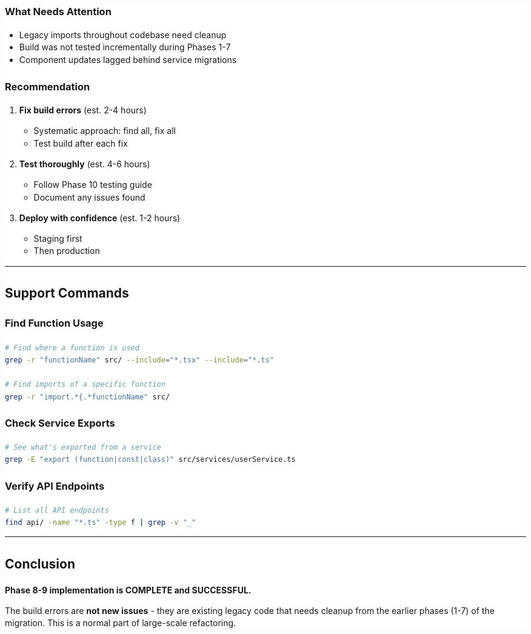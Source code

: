 ### What Needs Attention
- Legacy imports throughout codebase need cleanup
- Build was not tested incrementally during Phases 1-7
- Component updates lagged behind service migrations

### Recommendation
1. **Fix build errors** (est. 2-4 hours)
   - Systematic approach: find all, fix all
   - Test build after each fix
   
2. **Test thoroughly** (est. 4-6 hours)
   - Follow Phase 10 testing guide
   - Document any issues found
   
3. **Deploy with confidence** (est. 1-2 hours)
   - Staging first
   - Then production

---

## Support Commands

### Find Function Usage
```bash
# Find where a function is used
grep -r "functionName" src/ --include="*.tsx" --include="*.ts"

# Find imports of a specific function
grep -r "import.*{.*functionName" src/
```

### Check Service Exports
```bash
# See what's exported from a service
grep -E "export (function|const|class)" src/services/userService.ts
```

### Verify API Endpoints
```bash
# List all API endpoints
find api/ -name "*.ts" -type f | grep -v "_"
```

---

## Conclusion

**Phase 8-9 implementation is COMPLETE and SUCCESSFUL.**

The build errors are **not new issues** - they are existing legacy code that needs cleanup from the earlier phases (1-7) of the migration. This is a normal part of large-scale refactoring.
